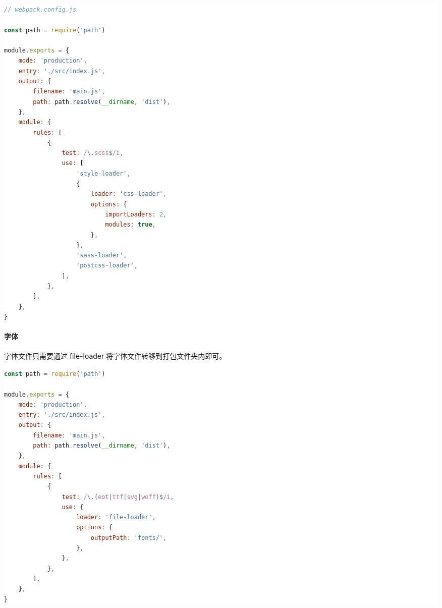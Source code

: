 ```js
// webpack.config.js

const path = require('path')

module.exports = {
	mode: 'production',
	entry: './src/index.js',
	output: {
		filename: 'main.js',
		path: path.resolve(__dirname, 'dist'),
	},
	module: {
		rules: [
			{
				test: /\.scss$/i,
				use: [
					'style-loader',
					{
						loader: 'css-loader',
						options: {
							importLoaders: 2,
							modules: true,
						},
					},
					'sass-loader',
					'postcss-loader',
				],
			},
		],
	},
}
```

#### 字体

字体文件只需要通过 file-loader 将字体文件转移到打包文件夹内即可。

```js
const path = require('path')

module.exports = {
	mode: 'production',
	entry: './src/index.js',
	output: {
		filename: 'main.js',
		path: path.resolve(__dirname, 'dist'),
	},
	module: {
		rules: [
			{
				test: /\.(eot|ttf|svg|woff)$/i,
				use: {
					loader: 'file-loader',
					options: {
						outputPath: 'fonts/',
					},
				},
			},
		],
	},
}
```
